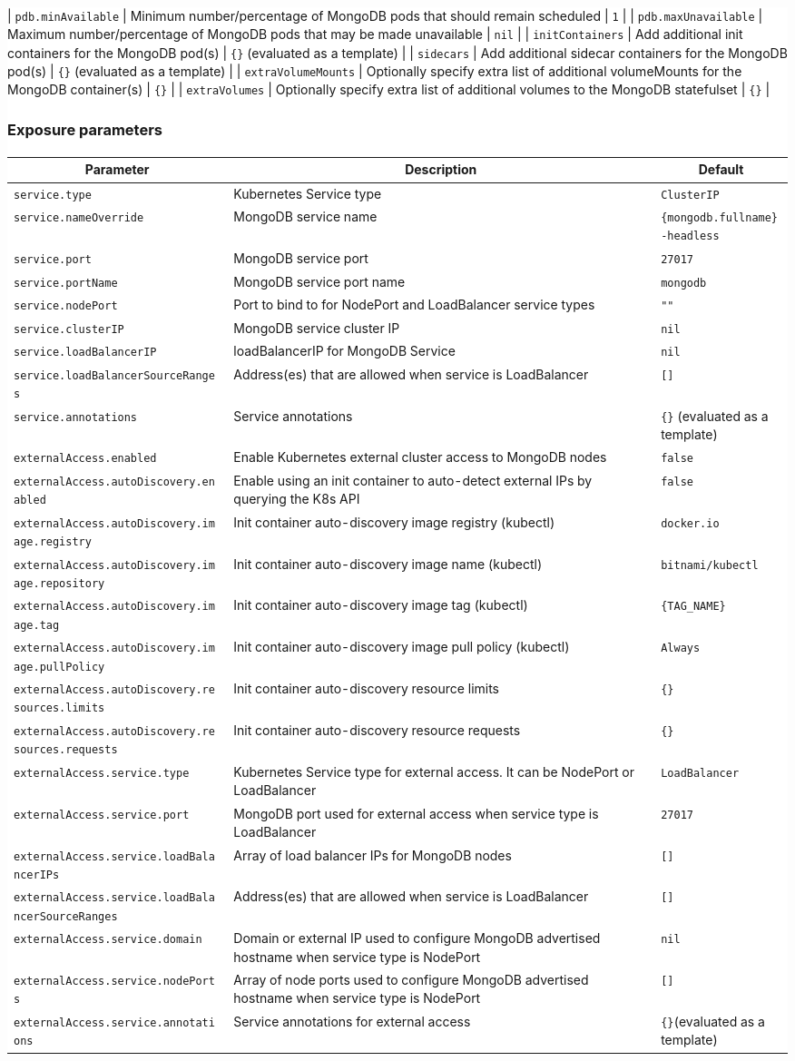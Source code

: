 | `pdb.minAvailable`          | Minimum number/percentage of MongoDB pods that should remain scheduled                            | `1`                            |
| `pdb.maxUnavailable`        | Maximum number/percentage of MongoDB pods that may be made unavailable                            | `nil`                          |
| `initContainers`            | Add additional init containers for the MongoDB pod(s)                                             | `{}` (evaluated as a template) |
| `sidecars`                  | Add additional sidecar containers for the MongoDB pod(s)                                          | `{}` (evaluated as a template) |
| `extraVolumeMounts`         | Optionally specify extra list of additional volumeMounts for the MongoDB container(s)             | `{}`                           |
| `extraVolumes`              | Optionally specify extra list of additional volumes to the MongoDB statefulset                    | `{}`                           |

### Exposure parameters

| Parameter                                         | Description                                                                                       | Default                        |
|---------------------------------------------------|---------------------------------------------------------------------------------------------------|--------------------------------|
| `service.type`                                    | Kubernetes Service type                                                                           | `ClusterIP`                    |
| `service.nameOverride`                            | MongoDB service name                                                                              | `{mongodb.fullname}-headless`  | 
| `service.port`                                    | MongoDB service port                                                                              | `27017`                        |
| `service.portName`                                | MongoDB service port name                                                                         | `mongodb`                      |
| `service.nodePort`                                | Port to bind to for NodePort and LoadBalancer service types                                       | `""`                           |
| `service.clusterIP`                               | MongoDB service cluster IP                                                                        | `nil`                          |
| `service.loadBalancerIP`                          | loadBalancerIP for MongoDB Service                                                                | `nil`                          |
| `service.loadBalancerSourceRanges`                | Address(es) that are allowed when service is LoadBalancer                                         | `[]`                           |
| `service.annotations`                             | Service annotations                                                                               | `{}` (evaluated as a template) |
| `externalAccess.enabled`                          | Enable Kubernetes external cluster access to MongoDB nodes                                        | `false`                        |
| `externalAccess.autoDiscovery.enabled`            | Enable using an init container to auto-detect external IPs by querying the K8s API                | `false`                        |
| `externalAccess.autoDiscovery.image.registry`     | Init container auto-discovery image registry (kubectl)                                            | `docker.io`                    |
| `externalAccess.autoDiscovery.image.repository`   | Init container auto-discovery image name (kubectl)                                                | `bitnami/kubectl`              |
| `externalAccess.autoDiscovery.image.tag`          | Init container auto-discovery image tag (kubectl)                                                 | `{TAG_NAME}`                   |
| `externalAccess.autoDiscovery.image.pullPolicy`   | Init container auto-discovery image pull policy (kubectl)                                         | `Always`                       |
| `externalAccess.autoDiscovery.resources.limits`   | Init container auto-discovery resource limits                                                     | `{}`                           |
| `externalAccess.autoDiscovery.resources.requests` | Init container auto-discovery resource requests                                                   | `{}`                           |
| `externalAccess.service.type`                     | Kubernetes Service type for external access. It can be NodePort or LoadBalancer                   | `LoadBalancer`                 |
| `externalAccess.service.port`                     | MongoDB port used for external access when service type is LoadBalancer                           | `27017`                        |
| `externalAccess.service.loadBalancerIPs`          | Array of load balancer IPs for MongoDB nodes                                                      | `[]`                           |
| `externalAccess.service.loadBalancerSourceRanges` | Address(es) that are allowed when service is LoadBalancer                                         | `[]`                           |
| `externalAccess.service.domain`                   | Domain or external IP used to configure MongoDB advertised hostname when service type is NodePort | `nil`                          |
| `externalAccess.service.nodePorts`                | Array of node ports used to configure MongoDB advertised hostname when service type is NodePort   | `[]`                           |
| `externalAccess.service.annotations`              | Service annotations for external access                                                           | `{}`(evaluated as a template)  |
